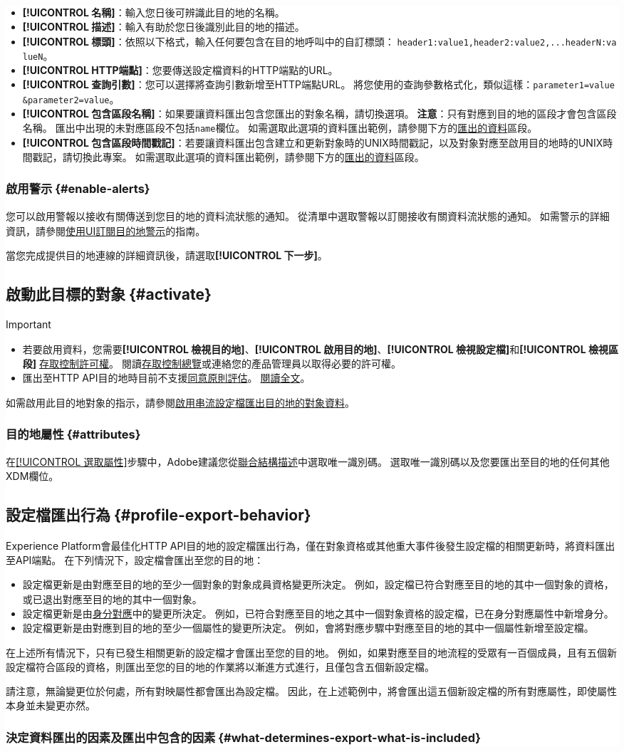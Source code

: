 * **[!UICONTROL 名稱]**：輸入您日後可辨識此目的地的名稱。
* **[!UICONTROL 描述]**：輸入有助於您日後識別此目的地的描述。
* **[!UICONTROL 標頭]**：依照以下格式，輸入任何要包含在目的地呼叫中的自訂標頭： `header1:value1,header2:value2,...headerN:valueN`。
* **[!UICONTROL HTTP端點]**：您要傳送設定檔資料的HTTP端點的URL。
* **[!UICONTROL 查詢引數]**：您可以選擇將查詢引數新增至HTTP端點URL。 將您使用的查詢參數格式化，類似這樣：`parameter1=value&parameter2=value`。
* **[!UICONTROL 包含區段名稱]**：如果要讓資料匯出包含您匯出的對象名稱，請切換選項。 **注意**：只有對應到目的地的區段才會包含區段名稱。 匯出中出現的未對應區段不包括`name`欄位。 如需選取此選項的資料匯出範例，請參閱下方的[匯出的資料](#exported-data)區段。
* **[!UICONTROL 包含區段時間戳記]**：若要讓資料匯出包含建立和更新對象時的UNIX時間戳記，以及對象對應至啟用目的地時的UNIX時間戳記，請切換此專案。 如需選取此選項的資料匯出範例，請參閱下方的[匯出的資料](#exported-data)區段。

### 啟用警示 {#enable-alerts}

您可以啟用警報以接收有關傳送到您目的地的資料流狀態的通知。 從清單中選取警報以訂閱接收有關資料流狀態的通知。 如需警示的詳細資訊，請參閱[使用UI訂閱目的地警示](../../ui/alerts.md)的指南。

當您完成提供目的地連線的詳細資訊後，請選取&#x200B;**[!UICONTROL 下一步]**。

## 啟動此目標的對象 {#activate}

>[!IMPORTANT]
> 
>* 若要啟用資料，您需要&#x200B;**[!UICONTROL 檢視目的地]**、**[!UICONTROL 啟用目的地]**、**[!UICONTROL 檢視設定檔]**&#x200B;和&#x200B;**[!UICONTROL 檢視區段]** [存取控制許可權](/help/access-control/home.md#permissions)。 閱讀[存取控制總覽](/help/access-control/ui/overview.md)或連絡您的產品管理員以取得必要的許可權。
>* 匯出至HTTP API目的地時目前不支援[同意原則評估](/help/data-governance/enforcement/auto-enforcement.md#consent-policy-evaluation)。 [閱讀全文](/help/destinations/ui/activate-streaming-profile-destinations.md#consent-policy-evaluation)。

如需啟用此目的地對象的指示，請參閱[啟用串流設定檔匯出目的地的對象資料](../../ui/activate-streaming-profile-destinations.md)。

### 目的地屬性 {#attributes}

在[[!UICONTROL 選取屬性]](../../ui/activate-streaming-profile-destinations.md#select-attributes)步驟中，Adobe建議您從[聯合結構描述](../../../profile/home.md#profile-fragments-and-union-schemas)中選取唯一識別碼。 選取唯一識別碼以及您要匯出至目的地的任何其他XDM欄位。

## 設定檔匯出行為 {#profile-export-behavior}

Experience Platform會最佳化HTTP API目的地的設定檔匯出行為，僅在對象資格或其他重大事件後發生設定檔的相關更新時，將資料匯出至API端點。 在下列情況下，設定檔會匯出至您的目的地：

* 設定檔更新是由對應至目的地的至少一個對象的對象成員資格變更所決定。 例如，設定檔已符合對應至目的地的其中一個對象的資格，或已退出對應至目的地的其中一個對象。
* 設定檔更新是由[身分對應](/help/xdm/field-groups/profile/identitymap.md)中的變更所決定。 例如，已符合對應至目的地之其中一個對象資格的設定檔，已在身分對應屬性中新增身分。
* 設定檔更新是由對應到目的地的至少一個屬性的變更所決定。 例如，會將對應步驟中對應至目的地的其中一個屬性新增至設定檔。

在上述所有情況下，只有已發生相關更新的設定檔才會匯出至您的目的地。 例如，如果對應至目的地流程的受眾有一百個成員，且有五個新設定檔符合區段的資格，則匯出至您的目的地的作業將以漸進方式進行，且僅包含五個新設定檔。

請注意，無論變更位於何處，所有對映屬性都會匯出為設定檔。 因此，在上述範例中，將會匯出這五個新設定檔的所有對應屬性，即使屬性本身並未變更亦然。

### 決定資料匯出的因素及匯出中包含的因素 {#what-determines-export-what-is-included}
